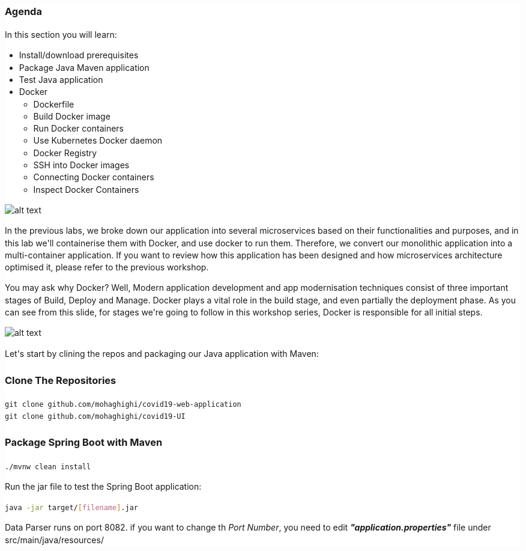 ### Agenda
In this section you will learn:
- Install/download prerequisites 
- Package Java Maven application
- Test Java application
- Docker
  - Dockerfile
  - Build Docker image
  - Run Docker containers
  - Use Kubernetes Docker daemon
  - Docker Registry 
  - SSH into Docker images
  - Connecting Docker containers
  - Inspect Docker Containers

![alt text](https://github.com/mohaghighi/Covid19-Web-Application/raw/master/images/Labs/Slide26.png)
  
In the previous labs, we broke down our application into several microservices 
based on their functionalities and purposes, and in this lab we'll containerise them 
with Docker, and use docker to run them. 
Therefore, we convert our monolithic 
application into a multi-container application.
If you want to review how this application has been designed and how 
microservices architecture optimised it, please refer to the previous workshop. 

You may ask why Docker? 
Well, Modern application development and app modernisation techniques consist of three important stages of Build, Deploy and Manage.
Docker plays a vital role in the build stage, and even partially the deployment phase. 
As you can see from this slide, for stages we're going to follow in this workshop series, Docker is responsible for all initial steps. 

![alt text](https://github.com/mohaghighi/Covid19-Web-Application/raw/master/images/Labs/Slide32.png)
  
Let's start by clining the repos and packaging our Java application with Maven:

### Clone The Repositories
```
git clone github.com/mohaghighi/covid19-web-application
git clone github.com/mohaghighi/covid19-UI
```
### Package Spring Boot with Maven

```bash
./mvnw clean install 
```
Run the jar file to test the Spring Boot application:
```bash
java -jar target/[filename].jar 
```
Data Parser runs on port 8082. if you want to change th *Port Number*, you need to edit ***"application.properties"*** file under src/main/java/resources/

